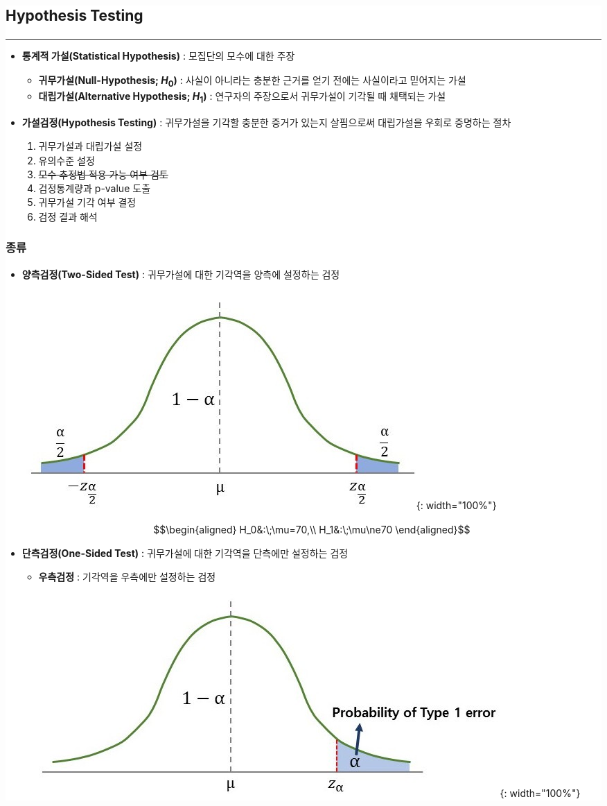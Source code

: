 ## Hypothesis Testing
-----

- **통계적 가설(Statistical Hypothesis)** : 모집단의 모수에 대한 주장
    - **귀무가설(Null-Hypothesis; $H_0$)** : 사실이 아니라는 충분한 근거를 얻기 전에는 사실이라고 믿어지는 가설
    - **대립가설(Alternative Hypothesis; $H_1$)** : 연구자의 주장으로서 귀무가설이 기각될 때 채택되는 가설

- **가설검정(Hypothesis Testing)** : 귀무가설을 기각할 충분한 증거가 있는지 살핌으로써 대립가설을 우회로 증명하는 절차
    1. 귀무가설과 대립가설 설정
    2. 유의수준 설정
    3. ~~모수 추정법 적용 가능 여부 검토~~
    4. 검정통계량과 p-value 도출
    5. 귀무가설 기각 여부 결정
    6. 검정 결과 해석

### 종류

- **양측검정(Two-Sided Test)** : 귀무가설에 대한 기각역을 양측에 설정하는 검정

    ![02](/_post_refer_img/Statistics/05-02.jpeg){: width="100%"}

    $$\begin{aligned}
    H_0&:\;\mu=70,\\
    H_1&:\;\mu\ne70
    \end{aligned}$$

- **단측검정(One-Sided Test)** : 귀무가설에 대한 기각역을 단측에만 설정하는 검정
    - **우측검정** : 기각역을 우측에만 설정하는 검정

        ![03](/_post_refer_img/Statistics/05-03.jpeg){: width="100%"}
